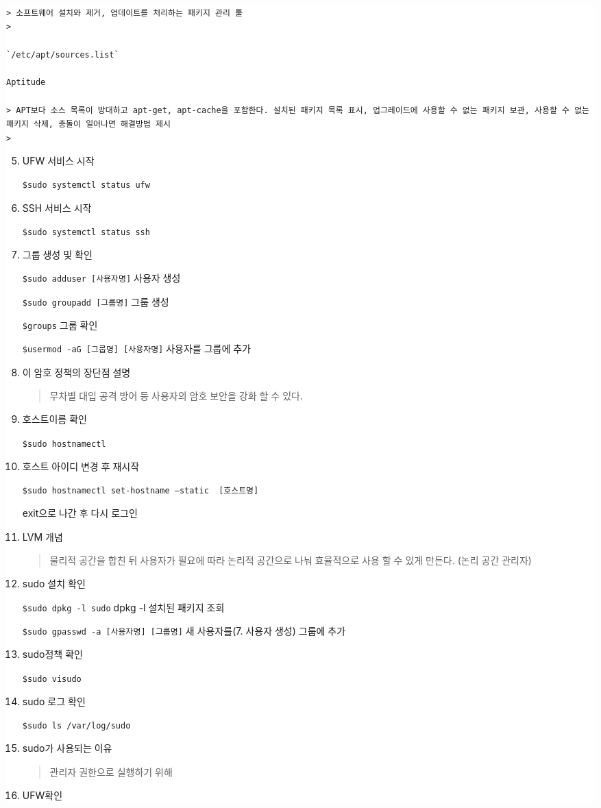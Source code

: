     > 소프트웨어 설치와 제거, 업데이트를 처리하는 패키지 관리 툴
    > 
    
    `/etc/apt/sources.list`
    
    Aptitude
    
    > APT보다 소스 목록이 방대하고 apt-get, apt-cache을 포함한다. 설치된 패키지 목록 표시, 업그레이드에 사용할 수 없는 패키지 보관, 사용할 수 없는 패키지 삭제, 충돌이 일어나면 해결방법 제시
    > 
5. UFW 서비스 시작
    
    `$sudo systemctl status ufw`
    
6. SSH 서비스 시작
    
    `$sudo systemctl status ssh` 
    
7. 그룹 생성 및 확인
    
    `$sudo adduser [사용자명]` 사용자 생성
    
    `$sudo groupadd [그룹명]` 그룹 생성
    
    `$groups` 그룹 확인
    
    `$usermod -aG [그룹명] [사용자명]` 사용자를 그룹에 추가
    
8. 이 암호 정책의 장단점 설명
    
    > 무차별 대입 공격 방어 등 사용자의 암호 보안을 강화 할 수 있다.
    > 
9. 호스트이름 확인
    
    `$sudo hostnamectl`
    
10. 호스트 아이디 변경 후 재시작
    
    `$sudo hostnamectl set-hostname —static  [호스트명]`
    
    exit으로 나간 후 다시 로그인
    
11. LVM 개념
    
    > 물리적 공간을 합친 뒤 사용자가 필요에 따라 논리적 공간으로 나눠 효율적으로 사용 할 수 있게 만든다. (논리 공간 관리자)
    > 
12. sudo 설치 확인
    
    `$sudo dpkg -l sudo` dpkg -l  설치된 패키지 조회
    
    `$sudo gpasswd -a [사용자명] [그룹명]` 새 사용자를(7. 사용자 생성) 그룹에 추가
    
13. sudo정책 확인
    
    `$sudo visudo`
    
14. sudo 로그 확인
    
    `$sudo ls /var/log/sudo`
    
15. sudo가 사용되는 이유
    
    > 관리자 권한으로 실행하기 위해
    > 
16. UFW확인
    